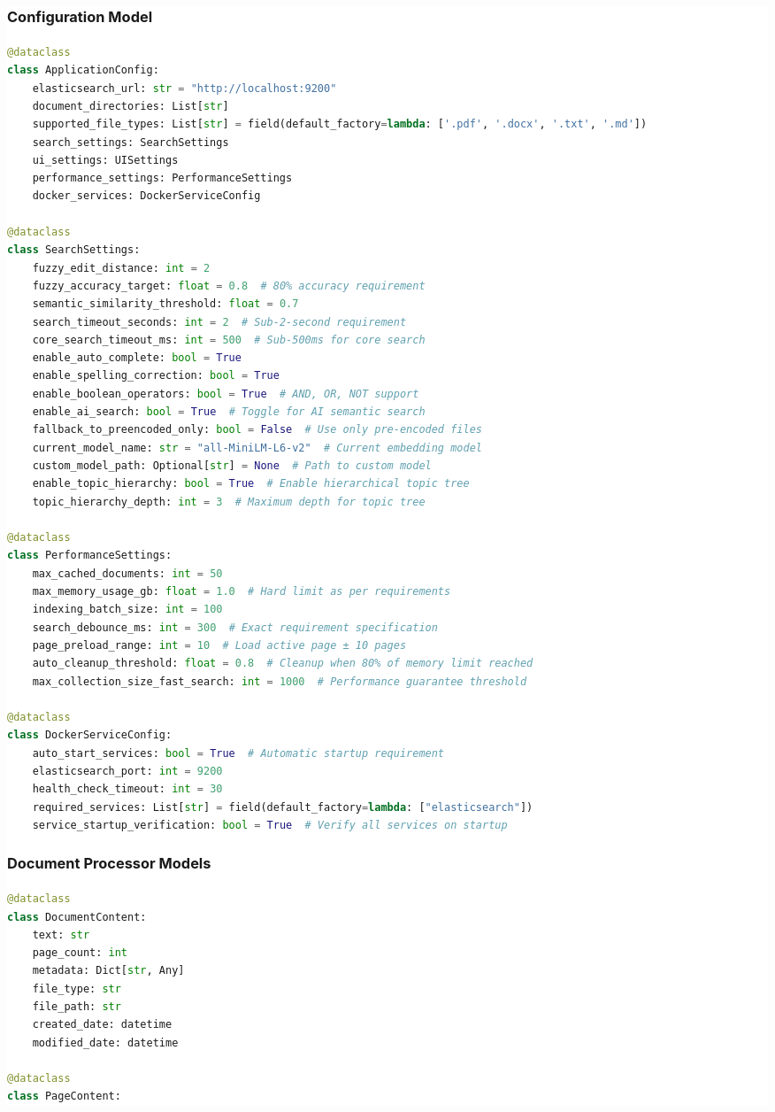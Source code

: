 ### Configuration Model
```python
@dataclass
class ApplicationConfig:
    elasticsearch_url: str = "http://localhost:9200"
    document_directories: List[str]
    supported_file_types: List[str] = field(default_factory=lambda: ['.pdf', '.docx', '.txt', '.md'])
    search_settings: SearchSettings
    ui_settings: UISettings
    performance_settings: PerformanceSettings
    docker_services: DockerServiceConfig

@dataclass
class SearchSettings:
    fuzzy_edit_distance: int = 2
    fuzzy_accuracy_target: float = 0.8  # 80% accuracy requirement
    semantic_similarity_threshold: float = 0.7
    search_timeout_seconds: int = 2  # Sub-2-second requirement
    core_search_timeout_ms: int = 500  # Sub-500ms for core search
    enable_auto_complete: bool = True
    enable_spelling_correction: bool = True
    enable_boolean_operators: bool = True  # AND, OR, NOT support
    enable_ai_search: bool = True  # Toggle for AI semantic search
    fallback_to_preencoded_only: bool = False  # Use only pre-encoded files
    current_model_name: str = "all-MiniLM-L6-v2"  # Current embedding model
    custom_model_path: Optional[str] = None  # Path to custom model
    enable_topic_hierarchy: bool = True  # Enable hierarchical topic tree
    topic_hierarchy_depth: int = 3  # Maximum depth for topic tree

@dataclass
class PerformanceSettings:
    max_cached_documents: int = 50
    max_memory_usage_gb: float = 1.0  # Hard limit as per requirements
    indexing_batch_size: int = 100
    search_debounce_ms: int = 300  # Exact requirement specification
    page_preload_range: int = 10  # Load active page ± 10 pages
    auto_cleanup_threshold: float = 0.8  # Cleanup when 80% of memory limit reached
    max_collection_size_fast_search: int = 1000  # Performance guarantee threshold

@dataclass
class DockerServiceConfig:
    auto_start_services: bool = True  # Automatic startup requirement
    elasticsearch_port: int = 9200
    health_check_timeout: int = 30
    required_services: List[str] = field(default_factory=lambda: ["elasticsearch"])
    service_startup_verification: bool = True  # Verify all services on startup
```

### Document Processor Models
```python
@dataclass
class DocumentContent:
    text: str
    page_count: int
    metadata: Dict[str, Any]
    file_type: str
    file_path: str
    created_date: datetime
    modified_date: datetime

@dataclass
class PageContent:
```
